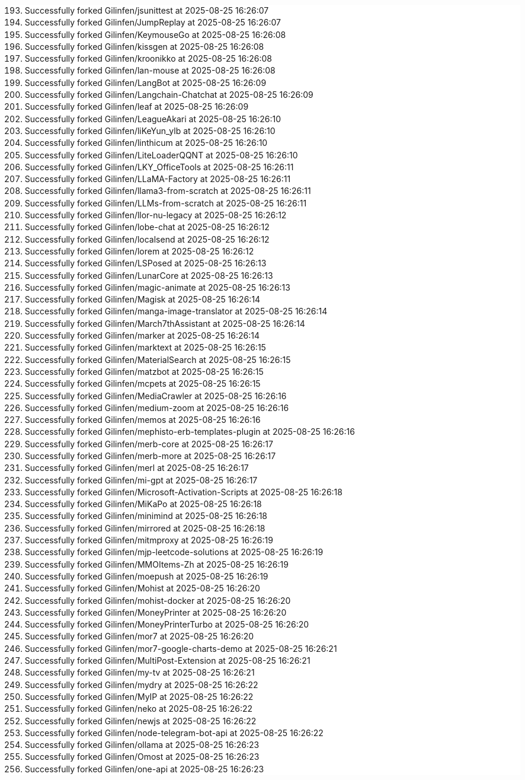 193. Successfully forked Gilinfen/jsunittest at 2025-08-25 16:26:07
194. Successfully forked Gilinfen/JumpReplay at 2025-08-25 16:26:07
195. Successfully forked Gilinfen/KeymouseGo at 2025-08-25 16:26:08
196. Successfully forked Gilinfen/kissgen at 2025-08-25 16:26:08
197. Successfully forked Gilinfen/kroonikko at 2025-08-25 16:26:08
198. Successfully forked Gilinfen/lan-mouse at 2025-08-25 16:26:08
199. Successfully forked Gilinfen/LangBot at 2025-08-25 16:26:09
200. Successfully forked Gilinfen/Langchain-Chatchat at 2025-08-25 16:26:09
201. Successfully forked Gilinfen/leaf at 2025-08-25 16:26:09
202. Successfully forked Gilinfen/LeagueAkari at 2025-08-25 16:26:10
203. Successfully forked Gilinfen/liKeYun_ylb at 2025-08-25 16:26:10
204. Successfully forked Gilinfen/linthicum at 2025-08-25 16:26:10
205. Successfully forked Gilinfen/LiteLoaderQQNT at 2025-08-25 16:26:10
206. Successfully forked Gilinfen/LKY_OfficeTools at 2025-08-25 16:26:11
207. Successfully forked Gilinfen/LLaMA-Factory at 2025-08-25 16:26:11
208. Successfully forked Gilinfen/llama3-from-scratch at 2025-08-25 16:26:11
209. Successfully forked Gilinfen/LLMs-from-scratch at 2025-08-25 16:26:11
210. Successfully forked Gilinfen/llor-nu-legacy at 2025-08-25 16:26:12
211. Successfully forked Gilinfen/lobe-chat at 2025-08-25 16:26:12
212. Successfully forked Gilinfen/localsend at 2025-08-25 16:26:12
213. Successfully forked Gilinfen/lorem at 2025-08-25 16:26:12
214. Successfully forked Gilinfen/LSPosed at 2025-08-25 16:26:13
215. Successfully forked Gilinfen/LunarCore at 2025-08-25 16:26:13
216. Successfully forked Gilinfen/magic-animate at 2025-08-25 16:26:13
217. Successfully forked Gilinfen/Magisk at 2025-08-25 16:26:14
218. Successfully forked Gilinfen/manga-image-translator at 2025-08-25 16:26:14
219. Successfully forked Gilinfen/March7thAssistant at 2025-08-25 16:26:14
220. Successfully forked Gilinfen/marker at 2025-08-25 16:26:14
221. Successfully forked Gilinfen/marktext at 2025-08-25 16:26:15
222. Successfully forked Gilinfen/MaterialSearch at 2025-08-25 16:26:15
223. Successfully forked Gilinfen/matzbot at 2025-08-25 16:26:15
224. Successfully forked Gilinfen/mcpets at 2025-08-25 16:26:15
225. Successfully forked Gilinfen/MediaCrawler at 2025-08-25 16:26:16
226. Successfully forked Gilinfen/medium-zoom at 2025-08-25 16:26:16
227. Successfully forked Gilinfen/memos at 2025-08-25 16:26:16
228. Successfully forked Gilinfen/mephisto-erb-templates-plugin at 2025-08-25 16:26:16
229. Successfully forked Gilinfen/merb-core at 2025-08-25 16:26:17
230. Successfully forked Gilinfen/merb-more at 2025-08-25 16:26:17
231. Successfully forked Gilinfen/merl at 2025-08-25 16:26:17
232. Successfully forked Gilinfen/mi-gpt at 2025-08-25 16:26:17
233. Successfully forked Gilinfen/Microsoft-Activation-Scripts at 2025-08-25 16:26:18
234. Successfully forked Gilinfen/MiKaPo at 2025-08-25 16:26:18
235. Successfully forked Gilinfen/minimind at 2025-08-25 16:26:18
236. Successfully forked Gilinfen/mirrored at 2025-08-25 16:26:18
237. Successfully forked Gilinfen/mitmproxy at 2025-08-25 16:26:19
238. Successfully forked Gilinfen/mjp-leetcode-solutions at 2025-08-25 16:26:19
239. Successfully forked Gilinfen/MMOItems-Zh at 2025-08-25 16:26:19
240. Successfully forked Gilinfen/moepush at 2025-08-25 16:26:19
241. Successfully forked Gilinfen/Mohist at 2025-08-25 16:26:20
242. Successfully forked Gilinfen/mohist-docker at 2025-08-25 16:26:20
243. Successfully forked Gilinfen/MoneyPrinter at 2025-08-25 16:26:20
244. Successfully forked Gilinfen/MoneyPrinterTurbo at 2025-08-25 16:26:20
245. Successfully forked Gilinfen/mor7 at 2025-08-25 16:26:20
246. Successfully forked Gilinfen/mor7-google-charts-demo at 2025-08-25 16:26:21
247. Successfully forked Gilinfen/MultiPost-Extension at 2025-08-25 16:26:21
248. Successfully forked Gilinfen/my-tv at 2025-08-25 16:26:21
249. Successfully forked Gilinfen/mydry at 2025-08-25 16:26:22
250. Successfully forked Gilinfen/MyIP at 2025-08-25 16:26:22
251. Successfully forked Gilinfen/neko at 2025-08-25 16:26:22
252. Successfully forked Gilinfen/newjs at 2025-08-25 16:26:22
253. Successfully forked Gilinfen/node-telegram-bot-api at 2025-08-25 16:26:22
254. Successfully forked Gilinfen/ollama at 2025-08-25 16:26:23
255. Successfully forked Gilinfen/Omost at 2025-08-25 16:26:23
256. Successfully forked Gilinfen/one-api at 2025-08-25 16:26:23